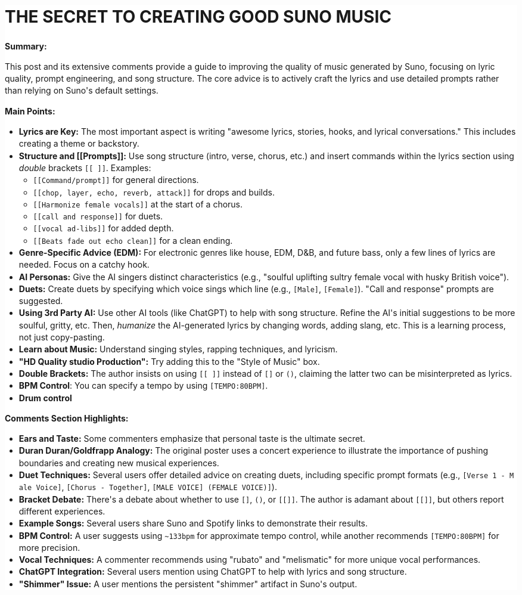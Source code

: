 
# THE SECRET TO CREATING GOOD SUNO MUSIC

**Summary:**

This post and its extensive comments provide a guide to improving the quality of music generated by Suno, focusing on lyric quality, prompt engineering, and song structure. The core advice is to actively craft the lyrics and use detailed prompts rather than relying on Suno's default settings.

**Main Points:**

* **Lyrics are Key:** The most important aspect is writing "awesome lyrics, stories, hooks, and lyrical conversations." This includes creating a theme or backstory.
* **Structure and [[Prompts]]:** Use song structure (intro, verse, chorus, etc.) and insert commands within the lyrics section using *double* brackets `[[ ]]`. Examples:
  * `[[Command/prompt]]` for general directions.
  * `[[chop, layer, echo, reverb, attack]]` for drops and builds.
  * `[[Harmonize female vocals]]` at the start of a chorus.
  * `[[call and response]]` for duets.
  * `[[vocal ad-libs]]` for added depth.
  * `[[Beats fade out echo clean]]` for a clean ending.
* **Genre-Specific Advice (EDM):** For electronic genres like house, EDM, D&B, and future bass, only a few lines of lyrics are needed. Focus on a catchy hook.
* **AI Personas:** Give the AI singers distinct characteristics (e.g., "soulful uplifting sultry female vocal with husky British voice").
* **Duets:**  Create duets by specifying which voice sings which line (e.g., `[Male]`, `[Female]`).  "Call and response" prompts are suggested.
* **Using 3rd Party AI:**  Use other AI tools (like ChatGPT) to help with song structure.  Refine the AI's initial suggestions to be more soulful, gritty, etc. Then, *humanize* the AI-generated lyrics by changing words, adding slang, etc.  This is a learning process, not just copy-pasting.
* **Learn about Music:**  Understand singing styles, rapping techniques, and lyricism.
* **"HD Quality studio Production":** Try adding this to the "Style of Music" box.
* **Double Brackets:** The author insists on using `[[ ]]` instead of `[]` or `()`, claiming the latter two can be misinterpreted as lyrics.
* **BPM Control**: You can specify a tempo by using `[TEMPO:80BPM]`.
* **Drum control**

**Comments Section Highlights:**

* **Ears and Taste:**  Some commenters emphasize that personal taste is the ultimate secret.
* **Duran Duran/Goldfrapp Analogy:**  The original poster uses a concert experience to illustrate the importance of pushing boundaries and creating new musical experiences.
* **Duet Techniques:** Several users offer detailed advice on creating duets, including specific prompt formats (e.g., `[Verse 1 - Male Voice]`, `[Chorus - Together]`, `[MALE VOICE] (FEMALE VOICE)]`).
* **Bracket Debate:** There's a debate about whether to use `[]`, `()`, or `[[]]`.  The author is adamant about `[[]]`, but others report different experiences.
* **Example Songs:** Several users share Suno and Spotify links to demonstrate their results.
* **BPM Control:**  A user suggests using `~133bpm` for approximate tempo control, while another recommends `[TEMPO:80BPM]` for more precision.
* **Vocal Techniques:** A commenter recommends using "rubato" and "melismatic" for more unique vocal performances.
* **ChatGPT Integration:**  Several users mention using ChatGPT to help with lyrics and song structure.
* **"Shimmer" Issue:** A user mentions the persistent "shimmer" artifact in Suno's output.
